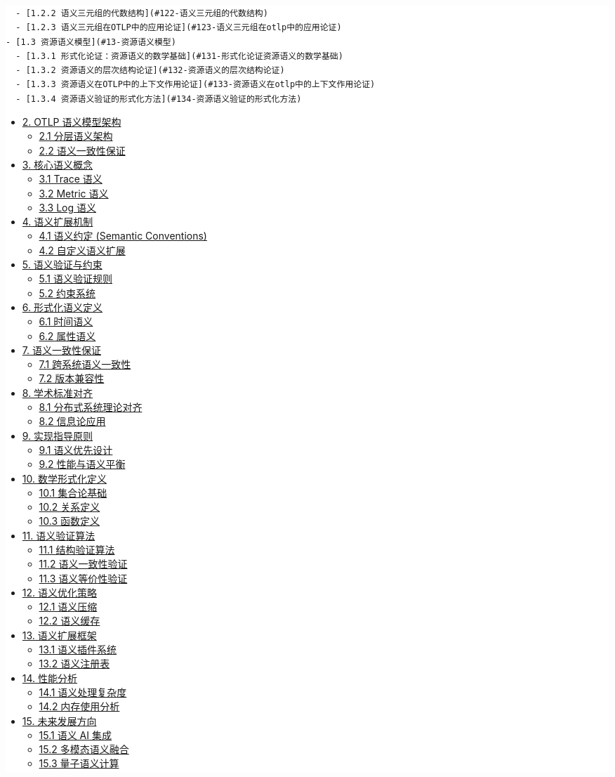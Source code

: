       - [1.2.2 语义三元组的代数结构](#122-语义三元组的代数结构)
      - [1.2.3 语义三元组在OTLP中的应用论证](#123-语义三元组在otlp中的应用论证)
    - [1.3 资源语义模型](#13-资源语义模型)
      - [1.3.1 形式化论证：资源语义的数学基础](#131-形式化论证资源语义的数学基础)
      - [1.3.2 资源语义的层次结构论证](#132-资源语义的层次结构论证)
      - [1.3.3 资源语义在OTLP中的上下文作用论证](#133-资源语义在otlp中的上下文作用论证)
      - [1.3.4 资源语义验证的形式化方法](#134-资源语义验证的形式化方法)
  - [2. OTLP 语义模型架构](#2-otlp-语义模型架构)
    - [2.1 分层语义架构](#21-分层语义架构)
    - [2.2 语义一致性保证](#22-语义一致性保证)
  - [3. 核心语义概念](#3-核心语义概念)
    - [3.1 Trace 语义](#31-trace-语义)
    - [3.2 Metric 语义](#32-metric-语义)
    - [3.3 Log 语义](#33-log-语义)
  - [4. 语义扩展机制](#4-语义扩展机制)
    - [4.1 语义约定 (Semantic Conventions)](#41-语义约定-semantic-conventions)
    - [4.2 自定义语义扩展](#42-自定义语义扩展)
  - [5. 语义验证与约束](#5-语义验证与约束)
    - [5.1 语义验证规则](#51-语义验证规则)
    - [5.2 约束系统](#52-约束系统)
  - [6. 形式化语义定义](#6-形式化语义定义)
    - [6.1 时间语义](#61-时间语义)
    - [6.2 属性语义](#62-属性语义)
  - [7. 语义一致性保证](#7-语义一致性保证)
    - [7.1 跨系统语义一致性](#71-跨系统语义一致性)
    - [7.2 版本兼容性](#72-版本兼容性)
  - [8. 学术标准对齐](#8-学术标准对齐)
    - [8.1 分布式系统理论对齐](#81-分布式系统理论对齐)
    - [8.2 信息论应用](#82-信息论应用)
  - [9. 实现指导原则](#9-实现指导原则)
    - [9.1 语义优先设计](#91-语义优先设计)
    - [9.2 性能与语义平衡](#92-性能与语义平衡)
  - [10. 数学形式化定义](#10-数学形式化定义)
    - [10.1 集合论基础](#101-集合论基础)
    - [10.2 关系定义](#102-关系定义)
    - [10.3 函数定义](#103-函数定义)
  - [11. 语义验证算法](#11-语义验证算法)
    - [11.1 结构验证算法](#111-结构验证算法)
    - [11.2 语义一致性验证](#112-语义一致性验证)
    - [11.3 语义等价性验证](#113-语义等价性验证)
  - [12. 语义优化策略](#12-语义优化策略)
    - [12.1 语义压缩](#121-语义压缩)
    - [12.2 语义缓存](#122-语义缓存)
  - [13. 语义扩展框架](#13-语义扩展框架)
    - [13.1 语义插件系统](#131-语义插件系统)
    - [13.2 语义注册表](#132-语义注册表)
  - [14. 性能分析](#14-性能分析)
    - [14.1 语义处理复杂度](#141-语义处理复杂度)
    - [14.2 内存使用分析](#142-内存使用分析)
  - [15. 未来发展方向](#15-未来发展方向)
    - [15.1 语义 AI 集成](#151-语义-ai-集成)
    - [15.2 多模态语义融合](#152-多模态语义融合)
    - [15.3 量子语义计算](#153-量子语义计算)
